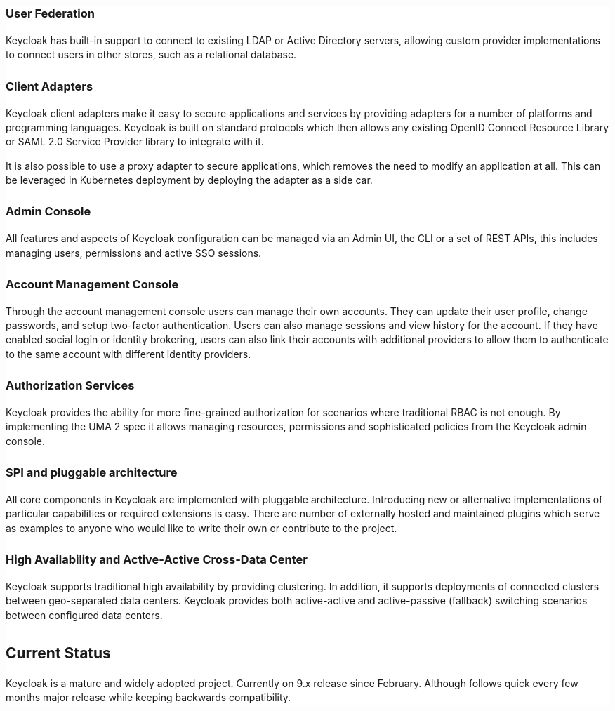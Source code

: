 ### User Federation

Keycloak has built-in support to connect to existing LDAP or Active Directory servers, allowing custom provider implementations to connect users in other stores, such as a relational database.

### Client Adapters

Keycloak client adapters make it easy to secure applications and services by providing adapters for a number of platforms and programming languages. Keycloak is built on standard protocols which then allows any existing OpenID Connect Resource Library or SAML 2.0 Service Provider library to integrate with it.

It is also possible to use a proxy adapter to secure applications, which removes the need to modify an application at all. This can be leveraged in Kubernetes deployment by deploying the adapter as a side car. 

### Admin Console

All features and aspects of Keycloak configuration can be managed via an Admin UI, the CLI or a set of REST APIs, this includes managing users, permissions and active SSO sessions. 

### Account Management Console

Through the account management console users can manage their own accounts. They can update their user profile, change passwords, and setup two-factor authentication. Users can also manage sessions and view history for the account. If they have enabled social login or identity brokering, users can also link their accounts with additional providers to allow them to authenticate to the same account with different identity providers.

### Authorization Services

Keycloak provides the ability for more fine-grained authorization for scenarios where traditional RBAC is not enough. By implementing the UMA 2 spec it allows managing resources, permissions and sophisticated policies from the Keycloak admin console.

### SPI and pluggable architecture  

All core components in Keycloak are implemented with pluggable architecture. Introducing new or alternative implementations of particular capabilities or required extensions is easy. There are number of externally hosted and maintained plugins which serve as examples to anyone who would like to write their own or contribute to the project.

### High Availability and Active-Active Cross-Data Center

Keycloak supports traditional high availability by providing clustering. In addition, it supports deployments of connected clusters between geo-separated data centers. Keycloak provides both active-active and active-passive (fallback) switching scenarios between configured data centers. 

## Current Status 

Keycloak is a mature and widely adopted project. Currently on 9.x release since February. Although follows quick every few months major release while keeping backwards compatibility. 
